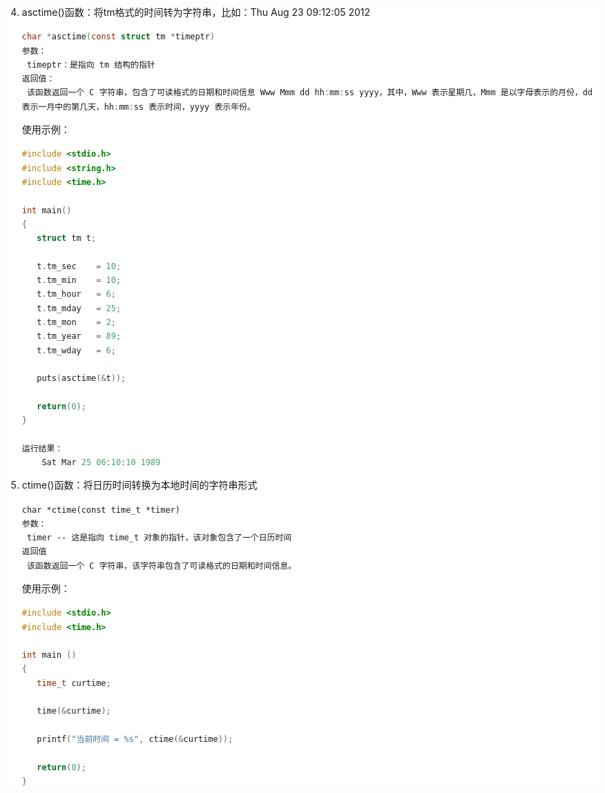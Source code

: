    

4. asctime()函数：将tm格式的时间转为字符串，比如：Thu Aug 23 09:12:05 2012

   ```c
   char *asctime(const struct tm *timeptr)
   参数：
   	timeptr：是指向 tm 结构的指针
   返回值：
   	该函数返回一个 C 字符串，包含了可读格式的日期和时间信息 Www Mmm dd hh:mm:ss yyyy，其中，Www 表示星期几，Mmm 是以字母表示的月份，dd 表示一月中的第几天，hh:mm:ss 表示时间，yyyy 表示年份。
   ```

   使用示例：

   ```c
   #include <stdio.h>
   #include <string.h>
   #include <time.h>
   
   int main()
   {
      struct tm t;
   
      t.tm_sec    = 10;
      t.tm_min    = 10;
      t.tm_hour   = 6;
      t.tm_mday   = 25;
      t.tm_mon    = 2;
      t.tm_year   = 89;
      t.tm_wday   = 6;
   
      puts(asctime(&t));
      
      return(0);
   }
   
   运行结果：
       Sat Mar 25 06:10:10 1989
   
   ```

   

5. ctime()函数：将日历时间转换为本地时间的字符串形式

   ```
   char *ctime(const time_t *timer)
   参数：
   	timer -- 这是指向 time_t 对象的指针，该对象包含了一个日历时间
   返回值
   	该函数返回一个 C 字符串，该字符串包含了可读格式的日期和时间信息。
   ```

   使用示例：

   ```c
   #include <stdio.h>
   #include <time.h>
    
   int main ()
   {
      time_t curtime;
    
      time(&curtime);
    
      printf("当前时间 = %s", ctime(&curtime));
    
      return(0);
   }
   ```